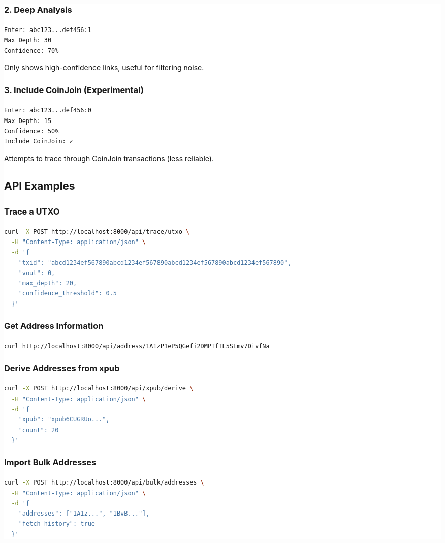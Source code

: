 ### 2. Deep Analysis
```
Enter: abc123...def456:1
Max Depth: 30
Confidence: 70%
```
Only shows high-confidence links, useful for filtering noise.

### 3. Include CoinJoin (Experimental)
```
Enter: abc123...def456:0
Max Depth: 15
Confidence: 50%
Include CoinJoin: ✓
```
Attempts to trace through CoinJoin transactions (less reliable).

## API Examples

### Trace a UTXO
```bash
curl -X POST http://localhost:8000/api/trace/utxo \
  -H "Content-Type: application/json" \
  -d '{
    "txid": "abcd1234ef567890abcd1234ef567890abcd1234ef567890abcd1234ef567890",
    "vout": 0,
    "max_depth": 20,
    "confidence_threshold": 0.5
  }'
```

### Get Address Information
```bash
curl http://localhost:8000/api/address/1A1zP1eP5QGefi2DMPTfTL5SLmv7DivfNa
```

### Derive Addresses from xpub
```bash
curl -X POST http://localhost:8000/api/xpub/derive \
  -H "Content-Type: application/json" \
  -d '{
    "xpub": "xpub6CUGRUo...",
    "count": 20
  }'
```

### Import Bulk Addresses
```bash
curl -X POST http://localhost:8000/api/bulk/addresses \
  -H "Content-Type: application/json" \
  -d '{
    "addresses": ["1A1z...", "1BvB..."],
    "fetch_history": true
  }'
```

